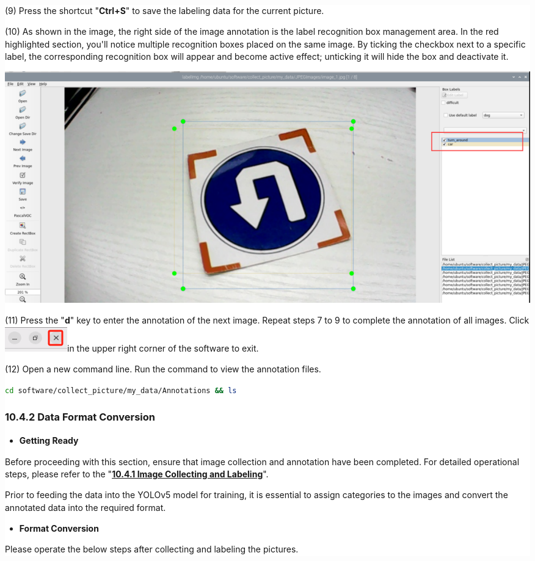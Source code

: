 (9) Press the shortcut "**Ctrl+S**" to save the labeling data for the current picture.

(10) As shown in the image, the right side of the image annotation is the label recognition box management area. In the red highlighted section, you'll notice multiple recognition boxes placed on the same image. By ticking the checkbox next to a specific label, the corresponding recognition box will appear and become active effect; unticking it will hide the box and deactivate it.

<img  class="common_img" src="../_static/media/chapter_10/11.4/media/image25.png"  />

(11) Press the "**d**" key to enter the annotation of the next image. Repeat steps 7 to 9 to complete the annotation of all images. Click <img src="../_static/media/chapter_10/11.4/media/image28.png"  />in the upper right corner of the software to exit.

(12) Open a new command line. Run the command to view the annotation files.

```bash
cd software/collect_picture/my_data/Annotations && ls
```

<p id="anchor_10_4_2"></p>

### 10.4.2 Data Format Conversion

* **Getting Ready** 

Before proceeding with this section, ensure that image collection and annotation have been completed. For detailed operational steps, please refer to the "**[10.4.1 Image Collecting and Labeling](#anchor_10_4_1)**".

Prior to feeding the data into the YOLOv5 model for training, it is essential to assign categories to the images and convert the annotated data into the required format.

* **Format Conversion**

Please operate the below steps after collecting and labeling the pictures.
